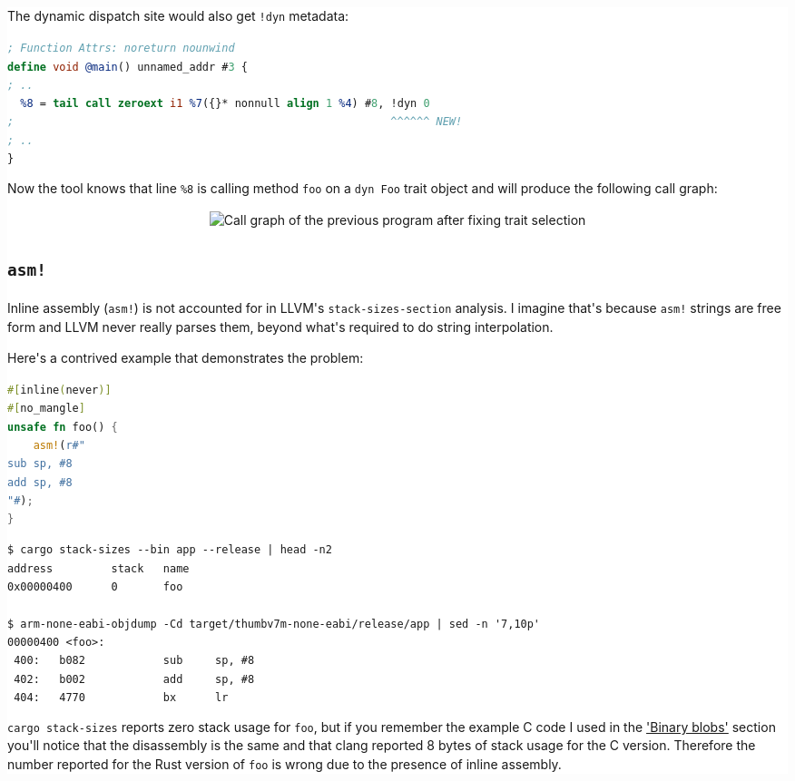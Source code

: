 The dynamic dispatch site would also get `!dyn` metadata:

``` llvm
; Function Attrs: noreturn nounwind
define void @main() unnamed_addr #3 {
; ..
  %8 = tail call zeroext i1 %7({}* nonnull align 1 %4) #8, !dyn 0
;                                                          ^^^^^^ NEW!
; ..
}
```

Now the tool knows that line `%8` is calling method `foo` on a `dyn Foo` trait
object and will produce the following call graph:

<p align="center">
  <img alt="Call graph of the previous program after fixing trait selection" src="select-fixed.svg">
</p>

## `asm!`

Inline assembly (`asm!`) is not accounted for in LLVM's `stack-sizes-section`
analysis. I imagine that's because `asm!` strings are free form and LLVM never
really parses them, beyond what's required to do string interpolation.

Here's a contrived example that demonstrates the problem:

``` rust
#[inline(never)]
#[no_mangle]
unsafe fn foo() {
    asm!(r#"
sub sp, #8
add sp, #8
"#);
}
```

``` console
$ cargo stack-sizes --bin app --release | head -n2
address         stack   name
0x00000400      0       foo

$ arm-none-eabi-objdump -Cd target/thumbv7m-none-eabi/release/app | sed -n '7,10p'
00000400 <foo>:
 400:   b082            sub     sp, #8
 402:   b002            add     sp, #8
 404:   4770            bx      lr
```

`cargo stack-sizes` reports zero stack usage for `foo`, but if you remember the
example C code I used in the ['Binary blobs'](#c-code) section you'll notice
that the disassembly is the same and that clang reported 8 bytes of stack usage
for the C version. Therefore the number reported for the Rust version of `foo`
is wrong due to the presence of inline assembly.


[`cargo-call-stack`]: https://crates.io/crates/cargo-call-stack/0.1.2
[these]: https://twitter.com/japaricious/status/1102275637606338562
[tweets]: https://twitter.com/japaricious/status/1105368938018267136
[README]: https://github.com/japaric/cargo-call-stack/tree/v0.1.2#cargo-call-stack
[certifying]: https://www.absint.com/qualification/safety.htm
[functional safety]: https://en.wikipedia.org/wiki/Functional_safety
[LTU]: https://www.ltu.se/?l=en
[several]: https://www.absint.com/stackanalyzer/index.htm
[stack]: https://www.iar.com/support/tech-notes/general/stack-usage-and-stack-usage-control-files/
[analysis]: https://www.adacore.com/gnatpro/toolsuite/gnatstack
[`-Z emit-stack-sizes`]: https://doc.rust-lang.org/unstable-book/compiler-flags/emit-stack-sizes.html
[`cargo-stack-sizes`]: https://crates.io/crates/stack-sizes
[6lowpan]: https://github.com/japaric/jnet/tree/b5bd70cb998b1e01236f6b07ebc516a0359fde3d/firmware#sixlowpan
[linker script]: https://github.com/rust-embedded/cortex-m-rt/blob/v0.6.7/link.x.in#L133
[xlto]: https://github.com/rust-lang/rust/issues/49879
['Function pointers']: #function-pointers
['Trait objects']: #trait-objects
[`cargo-expand`]: https://crates.io/crates/cargo-expand
[bugs]: https://github.com/japaric/cargo-call-stack/issues?q=is%3Aissue+is%3Aopen+label%3Abug
[rtfm]: https://crates.io/crates/cortex-m-rtfm
[Iban Eguia]: https://github.com/Razican
[Geoff Cant]: https://github.com/archaelus
[Harrison Chin]: http://www.harrisonchin.com/
[Brandon Edens]: https://github.com/brandonedens
[whitequark]: https://github.com/whitequark
[James Munns]: https://jamesmunns.com/
[Fredrik Lundström]: https://github.com/flundstrom2
[Kjetil Kjeka]: https://github.com/kjetilkjeka
[Kor Nielsen]: https://github.com/korran
[Alexander Payne]: https://myrrlyn.net/
[Dietrich Ayala]: https://metafluff.com/
[Hadrien Grasland]: https://github.com/HadrienG2
[vitiral]: https://github.com/vitiral
[Lee Smith]: https://github.com/leenozara
[Florian Uekermann]: https://github.com/FlorianUekermann
[Ivan Dubrov]: https://github.com/idubrov
[reddit]: https://www.reddit.com/r/rust/comments/b0q13i/implementing_a_static_stack_usage_analysis_tool/
[Patreon]: https://www.patreon.com/japaric
[twitter]: https://twitter.com/japaricious